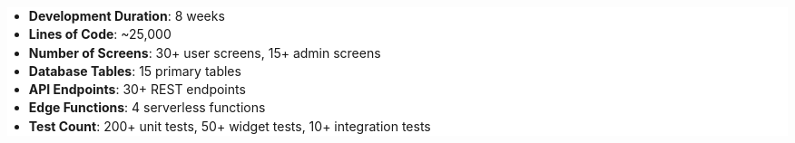 - **Development Duration**: 8 weeks
- **Lines of Code**: ~25,000
- **Number of Screens**: 30+ user screens, 15+ admin screens
- **Database Tables**: 15 primary tables
- **API Endpoints**: 30+ REST endpoints
- **Edge Functions**: 4 serverless functions
- **Test Count**: 200+ unit tests, 50+ widget tests, 10+ integration tests

